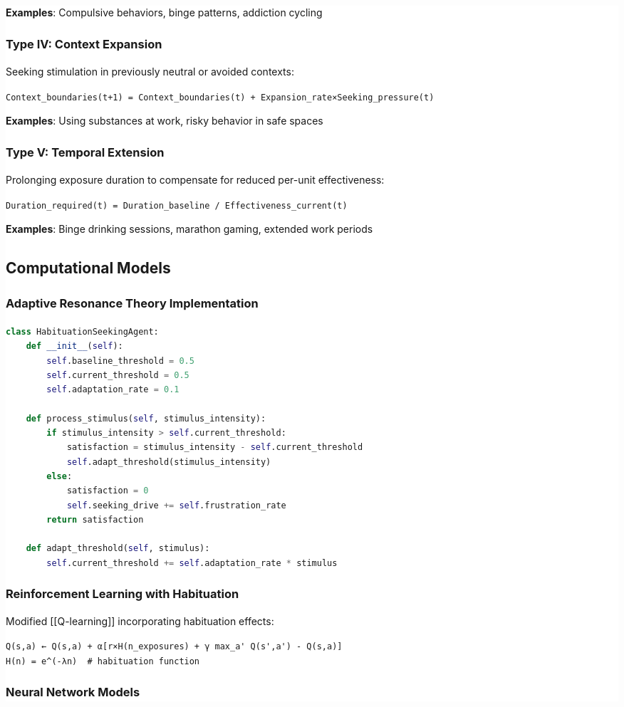 **Examples**: Compulsive behaviors, binge patterns, addiction cycling

### Type IV: Context Expansion

Seeking stimulation in previously neutral or avoided contexts:

```
Context_boundaries(t+1) = Context_boundaries(t) + Expansion_rate×Seeking_pressure(t)
```

**Examples**: Using substances at work, risky behavior in safe spaces

### Type V: Temporal Extension

Prolonging exposure duration to compensate for reduced per-unit effectiveness:

```
Duration_required(t) = Duration_baseline / Effectiveness_current(t)
```

**Examples**: Binge drinking sessions, marathon gaming, extended work periods

## Computational Models

### Adaptive Resonance Theory Implementation

```python
class HabituationSeekingAgent:
    def __init__(self):
        self.baseline_threshold = 0.5
        self.current_threshold = 0.5
        self.adaptation_rate = 0.1
        
    def process_stimulus(self, stimulus_intensity):
        if stimulus_intensity > self.current_threshold:
            satisfaction = stimulus_intensity - self.current_threshold
            self.adapt_threshold(stimulus_intensity)
        else:
            satisfaction = 0
            self.seeking_drive += self.frustration_rate
        return satisfaction
    
    def adapt_threshold(self, stimulus):
        self.current_threshold += self.adaptation_rate * stimulus
```

### Reinforcement Learning with Habituation

Modified [[Q-learning]] incorporating habituation effects:

```
Q(s,a) ← Q(s,a) + α[r×H(n_exposures) + γ max_a' Q(s',a') - Q(s,a)]
H(n) = e^(-λn)  # habituation function
```

### Neural Network Models
